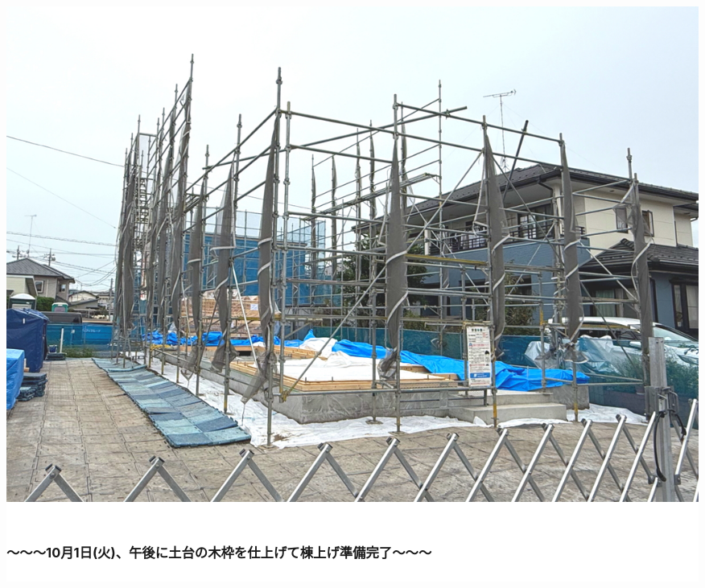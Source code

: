 <a href="20241001_004.JPG" target="_blank"><img src="20241001_004.JPG" alt="サンプル画像" width="900" /></a>

<h3><span class="yellow"><br>～～～10月1日(火)、午後に土台の木枠を仕上げて棟上げ準備完了～～～<br><br></span></h3>

